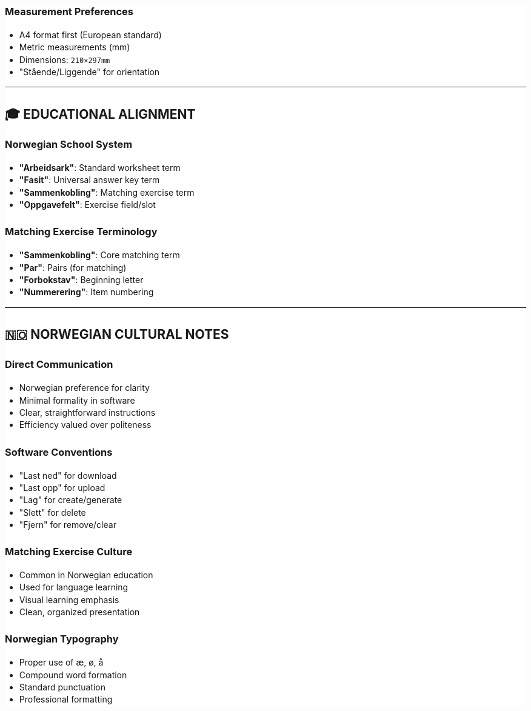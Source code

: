 ### Measurement Preferences
- A4 format first (European standard)
- Metric measurements (mm)
- Dimensions: `210×297mm`
- "Stående/Liggende" for orientation

---

## 🎓 EDUCATIONAL ALIGNMENT

### Norwegian School System
- **"Arbeidsark"**: Standard worksheet term
- **"Fasit"**: Universal answer key term
- **"Sammenkobling"**: Matching exercise term
- **"Oppgavefelt"**: Exercise field/slot

### Matching Exercise Terminology
- **"Sammenkobling"**: Core matching term
- **"Par"**: Pairs (for matching)
- **"Forbokstav"**: Beginning letter
- **"Nummerering"**: Item numbering

---

## 🇳🇴 NORWEGIAN CULTURAL NOTES

### Direct Communication
- Norwegian preference for clarity
- Minimal formality in software
- Clear, straightforward instructions
- Efficiency valued over politeness

### Software Conventions
- "Last ned" for download
- "Last opp" for upload
- "Lag" for create/generate
- "Slett" for delete
- "Fjern" for remove/clear

### Matching Exercise Culture
- Common in Norwegian education
- Used for language learning
- Visual learning emphasis
- Clean, organized presentation

### Norwegian Typography
- Proper use of æ, ø, å
- Compound word formation
- Standard punctuation
- Professional formatting
